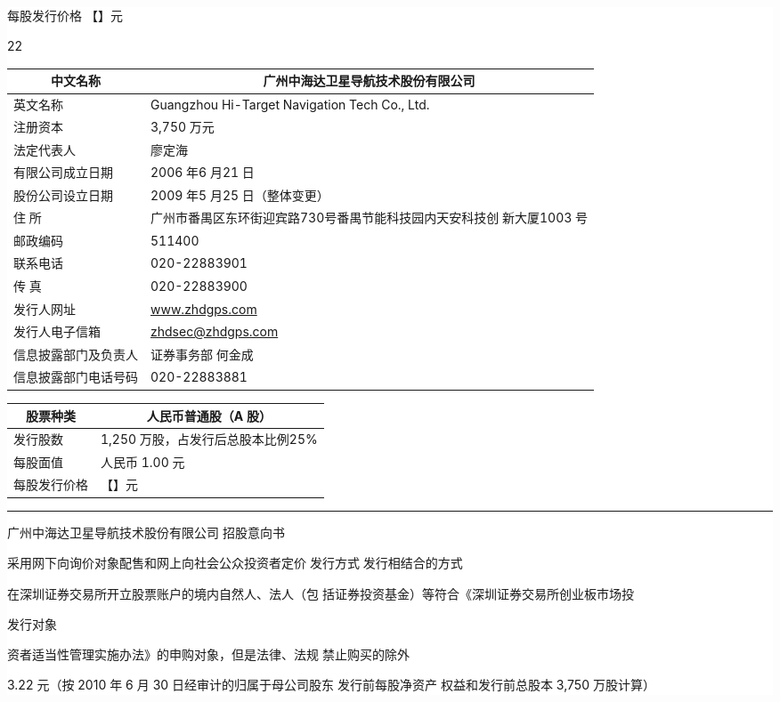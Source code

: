 每股发行价格 【】元

22

|中文名称|广州中海达卫星导航技术股份有限公司|
|---|---|
|英文名称|Guangzhou Hi-Target Navigation Tech Co., Ltd.|
|注册资本|3,750 万元|
|法定代表人|廖定海|
|有限公司成立日期|2006 年6 月21 日|
|股份公司设立日期|2009 年5 月25 日（整体变更）|
|住 所|广州市番禺区东环街迎宾路730号番禺节能科技园内天安科技创 新大厦1003 号|
|邮政编码|511400|
|联系电话|020-22883901|
|传 真|020-22883900|
|发行人网址|www.zhdgps.com|
|发行人电子信箱|zhdsec@zhdgps.com|
|信息披露部门及负责人|证券事务部 何金成|
|信息披露部门电话号码|020-22883881|

|股票种类|人民币普通股（A 股）|
|---|---|
|发行股数|1,250 万股，占发行后总股本比例25%|
|每股面值|人民币 1.00 元|
|每股发行价格|【】元|


-----

广州中海达卫星导航技术股份有限公司 招股意向书

采用网下向询价对象配售和网上向社会公众投资者定价
发行方式
发行相结合的方式

在深圳证券交易所开立股票账户的境内自然人、法人（包
括证券投资基金）等符合《深圳证券交易所创业板市场投

发行对象

资者适当性管理实施办法》的申购对象，但是法律、法规
禁止购买的除外

3.22 元（按 2010 年 6 月 30 日经审计的归属于母公司股东
发行前每股净资产
权益和发行前总股本 3,750 万股计算）
